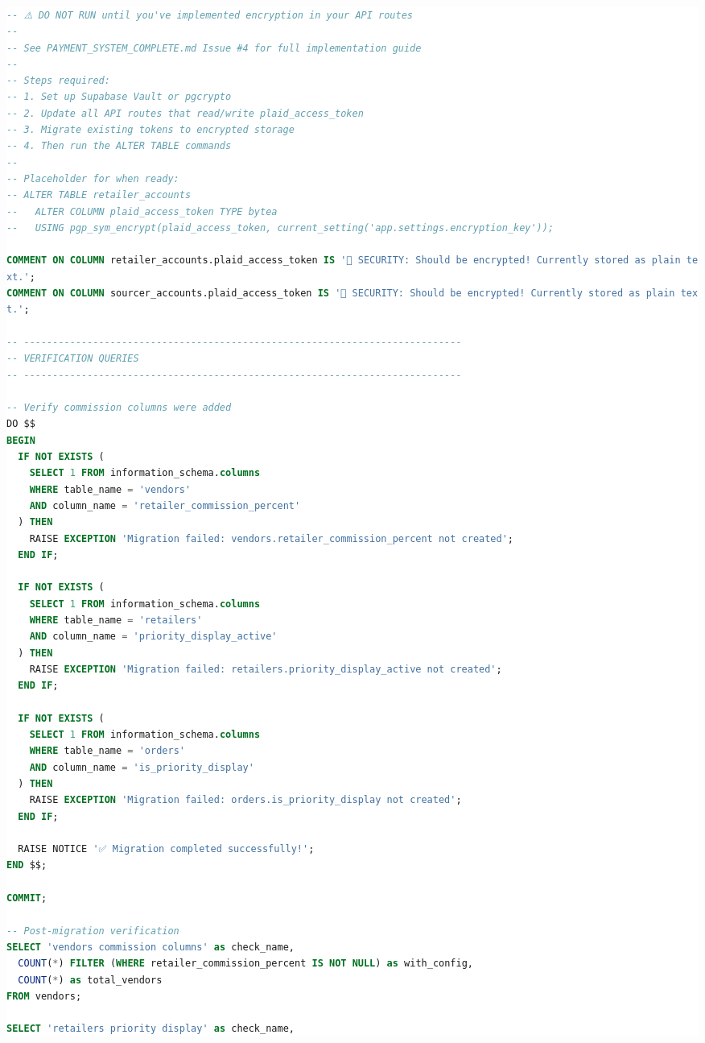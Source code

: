 ```sql
-- ⚠️ DO NOT RUN until you've implemented encryption in your API routes
--
-- See PAYMENT_SYSTEM_COMPLETE.md Issue #4 for full implementation guide
--
-- Steps required:
-- 1. Set up Supabase Vault or pgcrypto
-- 2. Update all API routes that read/write plaid_access_token
-- 3. Migrate existing tokens to encrypted storage
-- 4. Then run the ALTER TABLE commands
--
-- Placeholder for when ready:
-- ALTER TABLE retailer_accounts
--   ALTER COLUMN plaid_access_token TYPE bytea
--   USING pgp_sym_encrypt(plaid_access_token, current_setting('app.settings.encryption_key'));

COMMENT ON COLUMN retailer_accounts.plaid_access_token IS '🚨 SECURITY: Should be encrypted! Currently stored as plain text.';
COMMENT ON COLUMN sourcer_accounts.plaid_access_token IS '🚨 SECURITY: Should be encrypted! Currently stored as plain text.';

-- ----------------------------------------------------------------------------
-- VERIFICATION QUERIES
-- ----------------------------------------------------------------------------

-- Verify commission columns were added
DO $$
BEGIN
  IF NOT EXISTS (
    SELECT 1 FROM information_schema.columns
    WHERE table_name = 'vendors'
    AND column_name = 'retailer_commission_percent'
  ) THEN
    RAISE EXCEPTION 'Migration failed: vendors.retailer_commission_percent not created';
  END IF;

  IF NOT EXISTS (
    SELECT 1 FROM information_schema.columns
    WHERE table_name = 'retailers'
    AND column_name = 'priority_display_active'
  ) THEN
    RAISE EXCEPTION 'Migration failed: retailers.priority_display_active not created';
  END IF;

  IF NOT EXISTS (
    SELECT 1 FROM information_schema.columns
    WHERE table_name = 'orders'
    AND column_name = 'is_priority_display'
  ) THEN
    RAISE EXCEPTION 'Migration failed: orders.is_priority_display not created';
  END IF;

  RAISE NOTICE '✅ Migration completed successfully!';
END $$;

COMMIT;

-- Post-migration verification
SELECT 'vendors commission columns' as check_name,
  COUNT(*) FILTER (WHERE retailer_commission_percent IS NOT NULL) as with_config,
  COUNT(*) as total_vendors
FROM vendors;

SELECT 'retailers priority display' as check_name,
```
